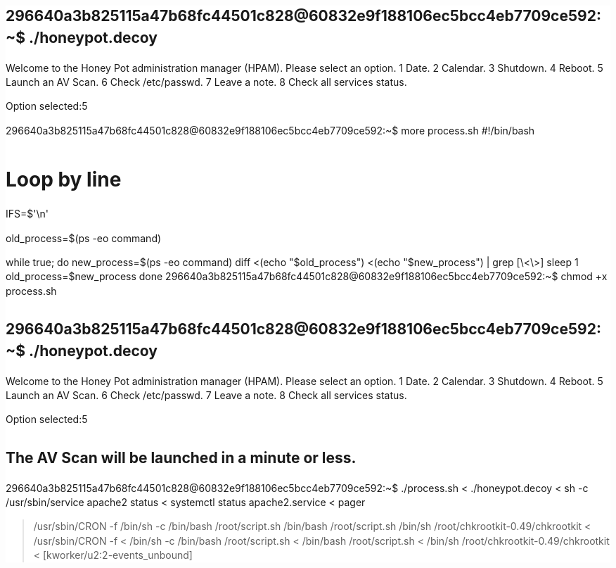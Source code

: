 

296640a3b825115a47b68fc44501c828@60832e9f188106ec5bcc4eb7709ce592:~$ ./honeypot.decoy 
--------------------------------------------------

Welcome to the Honey Pot administration manager (HPAM). Please select an option.
1 Date.
2 Calendar.
3 Shutdown.
4 Reboot.
5 Launch an AV Scan.
6 Check /etc/passwd.
7 Leave a note.
8 Check all services status.

Option selected:5




296640a3b825115a47b68fc44501c828@60832e9f188106ec5bcc4eb7709ce592:~$ more process.sh 
#!/bin/bash

# Loop by line
IFS=$'\n'

old_process=$(ps -eo command)

while true; do
	new_process=$(ps -eo command)
	diff <(echo "$old_process") <(echo "$new_process") | grep [\<\>]
	sleep 1
	old_process=$new_process
done
296640a3b825115a47b68fc44501c828@60832e9f188106ec5bcc4eb7709ce592:~$ chmod +x process.sh 

296640a3b825115a47b68fc44501c828@60832e9f188106ec5bcc4eb7709ce592:~$ ./honeypot.decoy
--------------------------------------------------

Welcome to the Honey Pot administration manager (HPAM). Please select an option.
1 Date.
2 Calendar.
3 Shutdown.
4 Reboot.
5 Launch an AV Scan.
6 Check /etc/passwd.
7 Leave a note.
8 Check all services status.

Option selected:5

The AV Scan will be launched in a minute or less.
--------------------------------------------------


296640a3b825115a47b68fc44501c828@60832e9f188106ec5bcc4eb7709ce592:~$ ./process.sh 
< ./honeypot.decoy
< sh -c /usr/sbin/service apache2 status
< systemctl status apache2.service
< pager
> /usr/sbin/CRON -f
> /bin/sh -c /bin/bash /root/script.sh
> /bin/bash /root/script.sh
> /bin/sh /root/chkrootkit-0.49/chkrootkit
< /usr/sbin/CRON -f
< /bin/sh -c /bin/bash /root/script.sh
< /bin/bash /root/script.sh
< /bin/sh /root/chkrootkit-0.49/chkrootkit
< [kworker/u2:2-events_unbound]